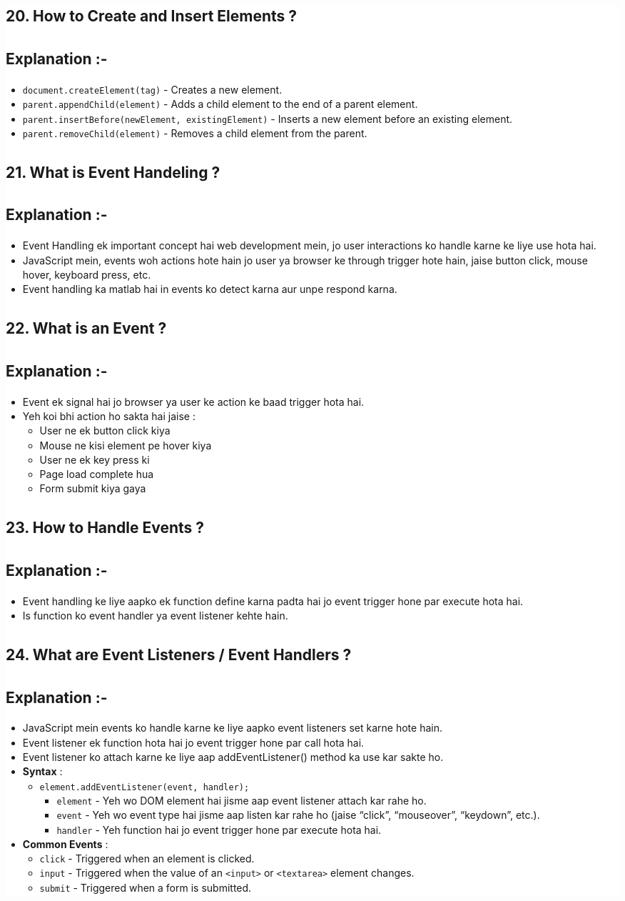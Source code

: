 ## 20. How to Create and Insert Elements ? 
## Explanation :-
* `document.createElement(tag)` - Creates a new element.
* `parent.appendChild(element)` - Adds a child element to the end of a parent element.
* `parent.insertBefore(newElement, existingElement)` - Inserts a new element before an existing element.
* `parent.removeChild(element)` - Removes a child element from the parent.

## 21. What is Event Handeling ? 
## Explanation :-
* Event Handling ek important concept hai web development mein, jo user interactions ko handle karne ke liye use hota hai.
* JavaScript mein, events woh actions hote hain jo user ya browser ke through trigger hote hain, jaise button click, mouse hover, keyboard press, etc.
* Event handling ka matlab hai in events ko detect karna aur unpe respond karna.

## 22. What is an Event ? 
## Explanation :-
* Event ek signal hai jo browser ya user ke action ke baad trigger hota hai. 
* Yeh koi bhi action ho sakta hai jaise :
	* User ne ek button click kiya
	* Mouse ne kisi element pe hover kiya
	* User ne ek key press ki
	* Page load complete hua
	* Form submit kiya gaya

## 23. How to Handle Events ? 
## Explanation :-
* Event handling ke liye aapko ek function define karna padta hai jo event trigger hone par execute hota hai.
* Is function ko event handler ya event listener kehte hain.

## 24. What are Event Listeners / Event Handlers ? 
## Explanation :-
* JavaScript mein events ko handle karne ke liye aapko event listeners set karne hote hain.
* Event listener ek function hota hai jo event trigger hone par call hota hai.
* Event listener ko attach karne ke liye aap addEventListener() method ka use kar sakte ho.
* **Syntax** :
    * `element.addEventListener(event, handler);`
        * `element` - Yeh wo DOM element hai jisme aap event listener attach kar rahe ho.
	    * `event` - Yeh wo event type hai jisme aap listen kar rahe ho (jaise “click”, “mouseover”, “keydown”, etc.).
	    * `handler` - Yeh function hai jo event trigger hone par execute hota hai.
* **Common Events** :
	* `click` - Triggered when an element is clicked.
	* `input` - Triggered when the value of an `<input>` or `<textarea>` element changes.
	* `submit` - Triggered when a form is submitted.

